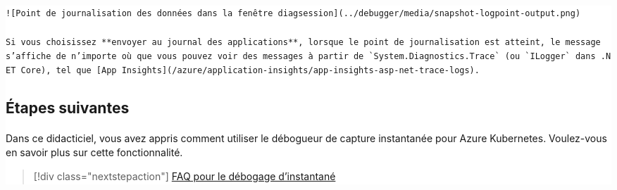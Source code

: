     ![Point de journalisation des données dans la fenêtre diagsession](../debugger/media/snapshot-logpoint-output.png)

    Si vous choisissez **envoyer au journal des applications**, lorsque le point de journalisation est atteint, le message s’affiche de n’importe où que vous pouvez voir des messages à partir de `System.Diagnostics.Trace` (ou `ILogger` dans .NET Core), tel que [App Insights](/azure/application-insights/app-insights-asp-net-trace-logs).

## <a name="next-steps"></a>Étapes suivantes

Dans ce didacticiel, vous avez appris comment utiliser le débogueur de capture instantanée pour Azure Kubernetes. Voulez-vous en savoir plus sur cette fonctionnalité.

> [!div class="nextstepaction"]
> [FAQ pour le débogage d’instantané](../debugger/debug-live-azure-apps-faq.md)
